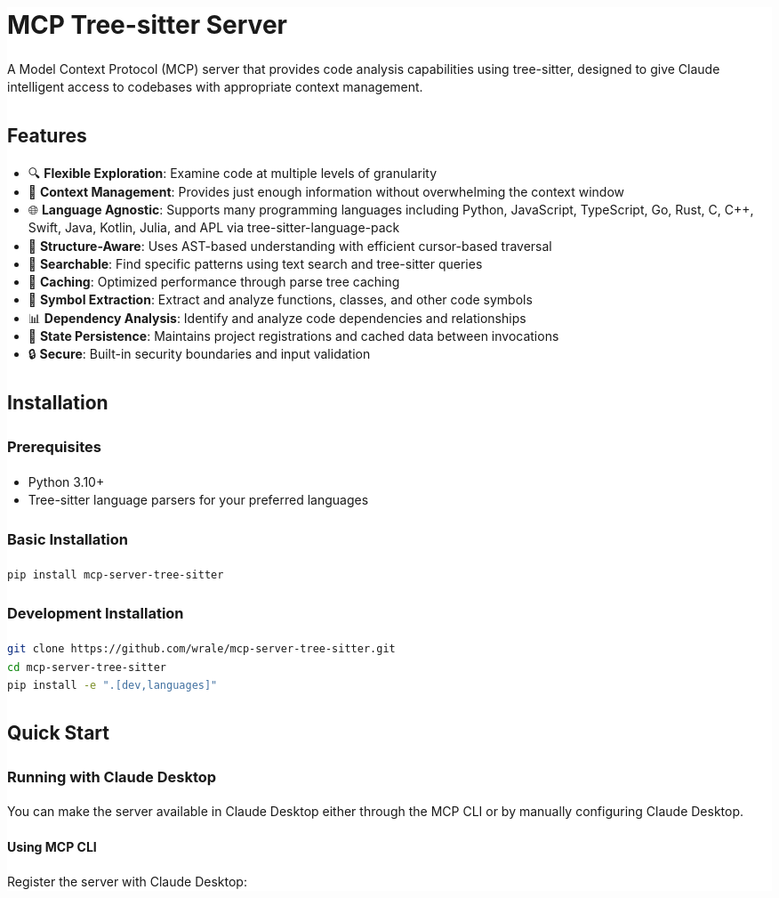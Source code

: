 # MCP Tree-sitter Server

A Model Context Protocol (MCP) server that provides code analysis capabilities using tree-sitter, designed to give Claude intelligent access to codebases with appropriate context management.

## Features

- 🔍 **Flexible Exploration**: Examine code at multiple levels of granularity
- 🧠 **Context Management**: Provides just enough information without overwhelming the context window
- 🌐 **Language Agnostic**: Supports many programming languages including Python, JavaScript, TypeScript, Go, Rust, C, C++, Swift, Java, Kotlin, Julia, and APL via tree-sitter-language-pack
- 🌳 **Structure-Aware**: Uses AST-based understanding with efficient cursor-based traversal
- 🔎 **Searchable**: Find specific patterns using text search and tree-sitter queries
- 🔄 **Caching**: Optimized performance through parse tree caching
- 🔑 **Symbol Extraction**: Extract and analyze functions, classes, and other code symbols
- 📊 **Dependency Analysis**: Identify and analyze code dependencies and relationships
- 🧩 **State Persistence**: Maintains project registrations and cached data between invocations
- 🔒 **Secure**: Built-in security boundaries and input validation

## Installation

### Prerequisites

- Python 3.10+
- Tree-sitter language parsers for your preferred languages

### Basic Installation

```bash
pip install mcp-server-tree-sitter
```

### Development Installation

```bash
git clone https://github.com/wrale/mcp-server-tree-sitter.git
cd mcp-server-tree-sitter
pip install -e ".[dev,languages]"
```

## Quick Start

### Running with Claude Desktop

You can make the server available in Claude Desktop either through the MCP CLI or by manually configuring Claude Desktop.

#### Using MCP CLI

Register the server with Claude Desktop:
